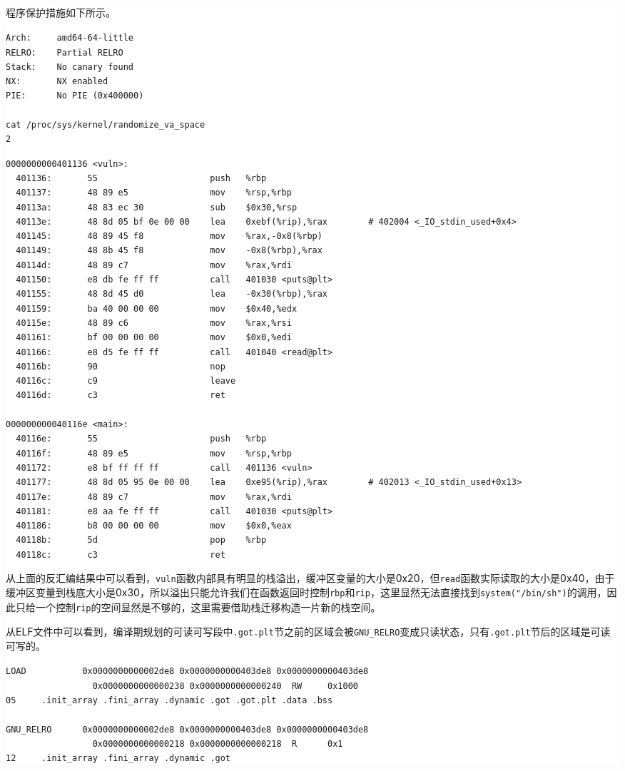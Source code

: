 程序保护措施如下所示。

```
Arch:     amd64-64-little
RELRO:    Partial RELRO
Stack:    No canary found
NX:       NX enabled
PIE:      No PIE (0x400000)

cat /proc/sys/kernel/randomize_va_space 
2
```

```
0000000000401136 <vuln>:
  401136:       55                      push   %rbp
  401137:       48 89 e5                mov    %rsp,%rbp
  40113a:       48 83 ec 30             sub    $0x30,%rsp
  40113e:       48 8d 05 bf 0e 00 00    lea    0xebf(%rip),%rax        # 402004 <_IO_stdin_used+0x4>
  401145:       48 89 45 f8             mov    %rax,-0x8(%rbp)
  401149:       48 8b 45 f8             mov    -0x8(%rbp),%rax
  40114d:       48 89 c7                mov    %rax,%rdi
  401150:       e8 db fe ff ff          call   401030 <puts@plt>
  401155:       48 8d 45 d0             lea    -0x30(%rbp),%rax
  401159:       ba 40 00 00 00          mov    $0x40,%edx
  40115e:       48 89 c6                mov    %rax,%rsi
  401161:       bf 00 00 00 00          mov    $0x0,%edi
  401166:       e8 d5 fe ff ff          call   401040 <read@plt>
  40116b:       90                      nop
  40116c:       c9                      leave
  40116d:       c3                      ret

000000000040116e <main>:
  40116e:       55                      push   %rbp
  40116f:       48 89 e5                mov    %rsp,%rbp
  401172:       e8 bf ff ff ff          call   401136 <vuln>
  401177:       48 8d 05 95 0e 00 00    lea    0xe95(%rip),%rax        # 402013 <_IO_stdin_used+0x13>
  40117e:       48 89 c7                mov    %rax,%rdi
  401181:       e8 aa fe ff ff          call   401030 <puts@plt>
  401186:       b8 00 00 00 00          mov    $0x0,%eax
  40118b:       5d                      pop    %rbp
  40118c:       c3                      ret
```

从上面的反汇编结果中可以看到，`vuln`函数内部具有明显的栈溢出，缓冲区变量的大小是0x20，但`read`函数实际读取的大小是0x40，由于缓冲区变量到栈底大小是0x30，所以溢出只能允许我们在函数返回时控制`rbp`和`rip`，这里显然无法直接找到`system("/bin/sh")`的调用，因此只给一个控制`rip`的空间显然是不够的，这里需要借助栈迁移构造一片新的栈空间。

从ELF文件中可以看到，编译期规划的可读可写段中`.got.plt`节之前的区域会被`GNU_RELRO`变成只读状态，只有`.got.plt`节后的区域是可读可写的。

```
LOAD           0x0000000000002de8 0x0000000000403de8 0x0000000000403de8
                 0x0000000000000238 0x0000000000000240  RW     0x1000
05     .init_array .fini_array .dynamic .got .got.plt .data .bss

GNU_RELRO      0x0000000000002de8 0x0000000000403de8 0x0000000000403de8
                 0x0000000000000218 0x0000000000000218  R      0x1
12     .init_array .fini_array .dynamic .got
```
